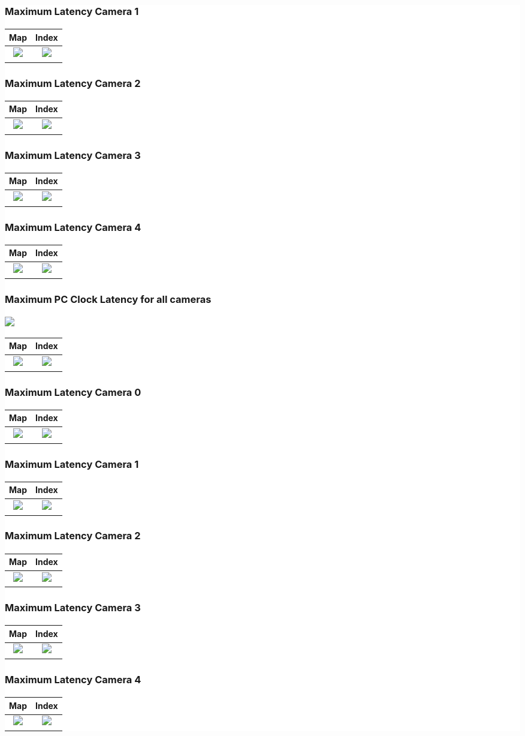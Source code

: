 ### Maximum Latency Camera 1
Map | Index
:-------------------------:|:-------------------------:
![](latency_map_cam1.png)  | ![]({latency_map_cam1_colorbar})
### Maximum Latency Camera 2
Map | Index
:-------------------------:|:-------------------------:
![](latency_map_cam2.png)  |  ![]({latency_map_cam2_colorbar})

### Maximum Latency Camera 3
Map | Index
:-------------------------:|:-------------------------:
![](latency_map_cam3.png)  |  ![]({latency_map_cam3_colorbar})
### Maximum Latency Camera 4
Map | Index
:-------------------------:|:-------------------------:
![](latency_map_cam4.png)  |  ![]({latency_map_cam4_colorbar})




### Maximum PC Clock Latency for all cameras

<img src = "pc_latency_height_map.png">


Map | Index
:-------------------------:|:-------------------------:
![](pc_latency_map_all.png)  | ![]({pc_latency_map_all_colorbar})
### Maximum Latency Camera 0
Map | Index
:-------------------------:|:-------------------------:
![](pc_latency_map_cam0.png)  | ![]({pc_latency_map_cam0_colorbar})

### Maximum Latency Camera 1
Map | Index
:-------------------------:|:-------------------------:
![](pc_latency_map_cam1.png)  | ![]({pc_latency_map_cam1_colorbar})
### Maximum Latency Camera 2
Map | Index
:-------------------------:|:-------------------------:
![](pc_latency_map_cam2.png)  |  ![]({pc_latency_map_cam2_colorbar})

### Maximum Latency Camera 3
Map | Index
:-------------------------:|:-------------------------:
![](pc_latency_map_cam3.png)  |  ![]({pc_latency_map_cam3_colorbar})
### Maximum Latency Camera 4
Map | Index
:-------------------------:|:-------------------------:
![](pc_latency_map_cam4.png)  |  ![]({pc_latency_map_cam4_colorbar})
